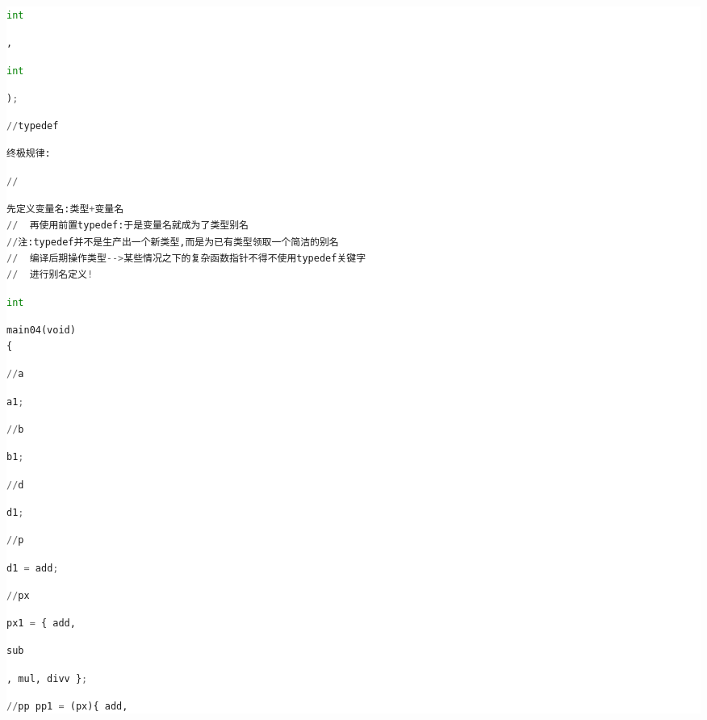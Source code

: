 ```python
int
```
```python
,
```
```python
int
```
```python
);
```
```python
//typedef
```
```python
终极规律:
```
```python
//
```
```python
先定义变量名:类型+变量名
//  再使用前置typedef:于是变量名就成为了类型别名
//注:typedef并不是生产出一个新类型,而是为已有类型领取一个简洁的别名
//  编译后期操作类型-->某些情况之下的复杂函数指针不得不使用typedef关键字
//  进行别名定义!
```
```python
int
```
```python
main04(void)
{
```
```python
//a
```
```python
a1;
```
```python
//b
```
```python
b1;
```
```python
//d
```
```python
d1;
```
```python
//p
```
```python
d1 = add;
```
```python
//px
```
```python
px1 = { add,
```
```python
sub
```
```python
, mul, divv };
```
```python
//pp pp1 = (px){ add,
```